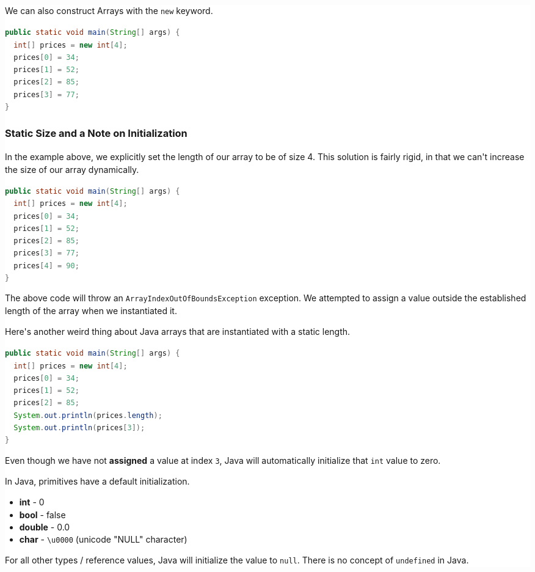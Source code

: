 We can also construct Arrays with the `new` keyword.

```Java
public static void main(String[] args) {
  int[] prices = new int[4];
  prices[0] = 34;
  prices[1] = 52;
  prices[2] = 85;
  prices[3] = 77;
}
```

### Static Size and a Note on Initialization

In the example above, we explicitly set the length of our array to be of size 4. This solution is fairly rigid, in that we can't increase the size of our array dynamically.

```Java
public static void main(String[] args) {
  int[] prices = new int[4];
  prices[0] = 34;
  prices[1] = 52;
  prices[2] = 85;
  prices[3] = 77;
  prices[4] = 90;
}
```

The above code will throw an `ArrayIndexOutOfBoundsException` exception. We attempted to assign a value outside the established length of the array when we instantiated it.

Here's another weird thing about Java arrays that are instantiated with a static length.

```Java
public static void main(String[] args) {
  int[] prices = new int[4];
  prices[0] = 34;
  prices[1] = 52;
  prices[2] = 85;
  System.out.println(prices.length);
  System.out.println(prices[3]);
}
```

Even though we have not **assigned** a value at index `3`, Java will automatically initialize that `int` value to zero.

In Java, primitives have a default initialization.

- **int** - 0
- **bool** - false
- **double** - 0.0
- **char** - `\u0000` (unicode "NULL" character)

For all other types / reference values, Java will initialize the value to `null`. There is no concept of `undefined` in Java.
